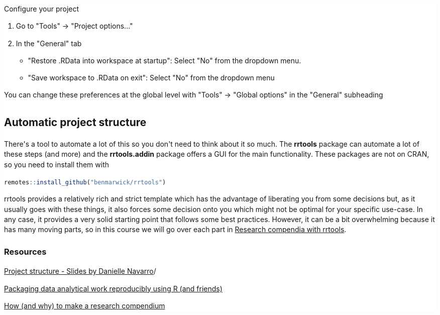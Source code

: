 <div class = activity> 

Configure your project

1.   Go to "Tools" -> "Project options..."

2.  In the "General" tab

    -   "Restore .RData into workspace at startup": Select "No" from the dropdown menu.

    -   "Save workspace to .RData on exit": Select "No" from the dropdown menu
</div>

<div class = notes> 

You can change these preferences at the global level with "Tools" -> "Global options" in the "General" subheading
</div>

## Automatic project structure

There's a tool to automate a lot of this so you don't need to think about it so much.
The **rrtools** package can automate a lot of these steps (and more) and the **rrtools.addin** package offers a GUI for the main functionality.
These packages are not on CRAN, so you need to install them with


``` r
remotes::install_github("benmarwick/rrtools")
```

rrtools provides a relatively rich and strict template which has the advantage of liberating you from some decisions but, as it usually goes with these things, it also forces some decision onto you which might not be optimal for your specific use-case.
In any case, it provides a very solid starting point that follows some best practices.
However, it can be a bit overwhelming because it has many moving parts, so in this course we will go over each part in [Research compendia with rrtools](/materials/day2/03-rrtools/).

### Resources

[Project structure - Slides by Danielle Navarro](https://slides.djnavarro.net/project-structure/)/

[Packaging data analytical work reproducibly using R (and friends)](https://peerj.com/preprints/3192v1)

[How (and why) to make a research compendium](https://mbjoseph.github.io/intro-research-compendia/)
